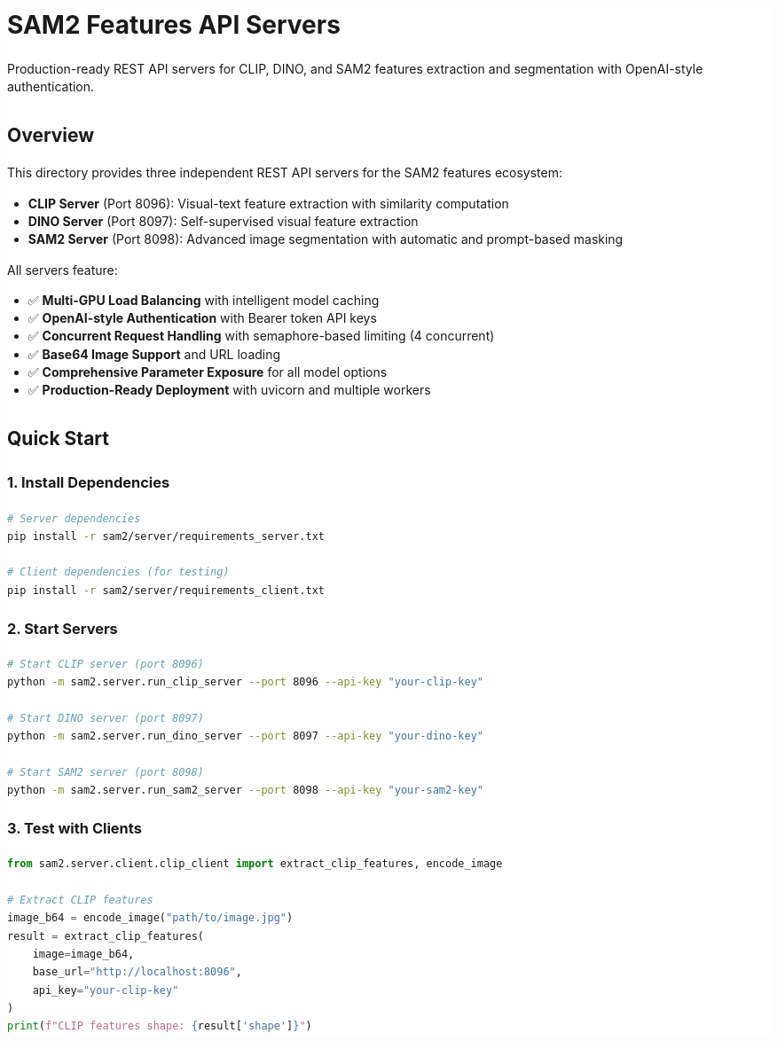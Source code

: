 # SAM2 Features API Servers

Production-ready REST API servers for CLIP, DINO, and SAM2 features extraction and segmentation with OpenAI-style authentication.

## Overview

This directory provides three independent REST API servers for the SAM2 features ecosystem:

- **CLIP Server** (Port 8096): Visual-text feature extraction with similarity computation
- **DINO Server** (Port 8097): Self-supervised visual feature extraction  
- **SAM2 Server** (Port 8098): Advanced image segmentation with automatic and prompt-based masking

All servers feature:
- ✅ **Multi-GPU Load Balancing** with intelligent model caching
- ✅ **OpenAI-style Authentication** with Bearer token API keys
- ✅ **Concurrent Request Handling** with semaphore-based limiting (4 concurrent)
- ✅ **Base64 Image Support** and URL loading
- ✅ **Comprehensive Parameter Exposure** for all model options
- ✅ **Production-Ready Deployment** with uvicorn and multiple workers

## Quick Start

### 1. Install Dependencies

```bash
# Server dependencies
pip install -r sam2/server/requirements_server.txt

# Client dependencies (for testing)
pip install -r sam2/server/requirements_client.txt
```

### 2. Start Servers

```bash
# Start CLIP server (port 8096)
python -m sam2.server.run_clip_server --port 8096 --api-key "your-clip-key"

# Start DINO server (port 8097)  
python -m sam2.server.run_dino_server --port 8097 --api-key "your-dino-key"

# Start SAM2 server (port 8098)
python -m sam2.server.run_sam2_server --port 8098 --api-key "your-sam2-key"
```

### 3. Test with Clients

```python
from sam2.server.client.clip_client import extract_clip_features, encode_image

# Extract CLIP features
image_b64 = encode_image("path/to/image.jpg")
result = extract_clip_features(
    image=image_b64,
    base_url="http://localhost:8096",
    api_key="your-clip-key"
)
print(f"CLIP features shape: {result['shape']}")
```

